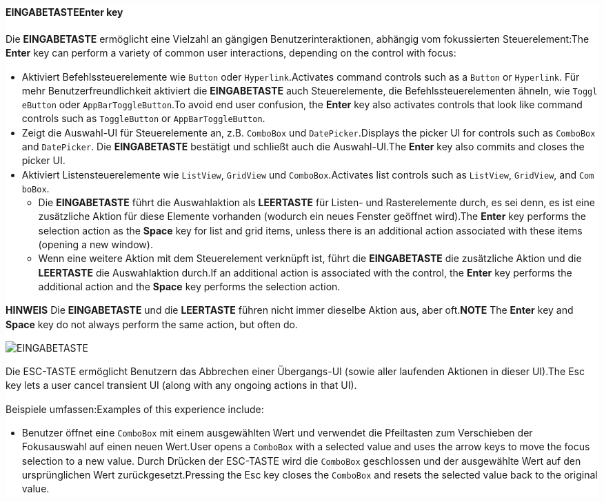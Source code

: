 #### <a name="enter-key"></a><span data-ttu-id="18ba9-231">EINGABETASTE</span><span class="sxs-lookup"><span data-stu-id="18ba9-231">Enter key</span></span>

<span data-ttu-id="18ba9-232">Die **EINGABETASTE** ermöglicht eine Vielzahl an gängigen Benutzerinteraktionen, abhängig vom fokussierten Steuerelement:</span><span class="sxs-lookup"><span data-stu-id="18ba9-232">The **Enter** key can perform a variety of common user interactions, depending on the control with focus:</span></span>
-   <span data-ttu-id="18ba9-233">Aktiviert Befehlssteuerelemente wie `Button` oder `Hyperlink`.</span><span class="sxs-lookup"><span data-stu-id="18ba9-233">Activates command controls such as a `Button` or `Hyperlink`.</span></span> <span data-ttu-id="18ba9-234">Für mehr Benutzerfreundlichkeit aktiviert die **EINGABETASTE** auch Steuerelemente, die Befehlssteuerelementen ähneln, wie `ToggleButton` oder `AppBarToggleButton`.</span><span class="sxs-lookup"><span data-stu-id="18ba9-234">To avoid end user confusion, the **Enter** key also activates controls that look like command controls such as `ToggleButton` or `AppBarToggleButton`.</span></span>
-   <span data-ttu-id="18ba9-235">Zeigt die Auswahl-UI für Steuerelemente an, z.B. `ComboBox` und `DatePicker`.</span><span class="sxs-lookup"><span data-stu-id="18ba9-235">Displays the picker UI for controls such as `ComboBox` and `DatePicker`.</span></span> <span data-ttu-id="18ba9-236">Die **EINGABETASTE** bestätigt und schließt auch die Auswahl-UI.</span><span class="sxs-lookup"><span data-stu-id="18ba9-236">The **Enter** key also commits and closes the picker UI.</span></span>
-   <span data-ttu-id="18ba9-237">Aktiviert Listensteuerelemente wie `ListView`, `GridView` und `ComboBox`.</span><span class="sxs-lookup"><span data-stu-id="18ba9-237">Activates list controls such as `ListView`, `GridView`, and `ComboBox`.</span></span>
    -   <span data-ttu-id="18ba9-238">Die **EINGABETASTE** führt die Auswahlaktion als **LEERTASTE** für Listen- und Rasterelemente durch, es sei denn, es ist eine zusätzliche Aktion für diese Elemente vorhanden (wodurch ein neues Fenster geöffnet wird).</span><span class="sxs-lookup"><span data-stu-id="18ba9-238">The **Enter** key performs the selection action as the **Space** key for list and grid items, unless there is an additional action associated with these items (opening a new window).</span></span>
    -   <span data-ttu-id="18ba9-239">Wenn eine weitere Aktion mit dem Steuerelement verknüpft ist, führt die **EINGABETASTE** die zusätzliche Aktion und die **LEERTASTE** die Auswahlaktion durch.</span><span class="sxs-lookup"><span data-stu-id="18ba9-239">If an additional action is associated with the control, the **Enter** key performs the additional action and the **Space** key performs the selection action.</span></span>

<span data-ttu-id="18ba9-240">**HINWEIS** Die **EINGABETASTE** und die **LEERTASTE** führen nicht immer dieselbe Aktion aus, aber oft.</span><span class="sxs-lookup"><span data-stu-id="18ba9-240">**NOTE** The **Enter** key and **Space** key do not always perform the same action, but often do.</span></span>

![EINGABETASTE](images/keyboard/enter-key.png)

<span data-ttu-id="18ba9-242">Die ESC-TASTE ermöglicht Benutzern das Abbrechen einer Übergangs-UI (sowie aller laufenden Aktionen in dieser UI).</span><span class="sxs-lookup"><span data-stu-id="18ba9-242">The Esc key lets a user cancel transient UI (along with any ongoing actions in that UI).</span></span>

<span data-ttu-id="18ba9-243">Beispiele umfassen:</span><span class="sxs-lookup"><span data-stu-id="18ba9-243">Examples of this experience include:</span></span>
-   <span data-ttu-id="18ba9-244">Benutzer öffnet eine `ComboBox` mit einem ausgewählten Wert und verwendet die Pfeiltasten zum Verschieben der Fokusauswahl auf einen neuen Wert.</span><span class="sxs-lookup"><span data-stu-id="18ba9-244">User opens a `ComboBox` with a selected value and uses the arrow keys to move the focus selection to a new value.</span></span> <span data-ttu-id="18ba9-245">Durch Drücken der ESC-TASTE wird die `ComboBox` geschlossen und der ausgewählte Wert auf den ursprünglichen Wert zurückgesetzt.</span><span class="sxs-lookup"><span data-stu-id="18ba9-245">Pressing the Esc key closes the `ComboBox` and resets the selected value back to the original value.</span></span>